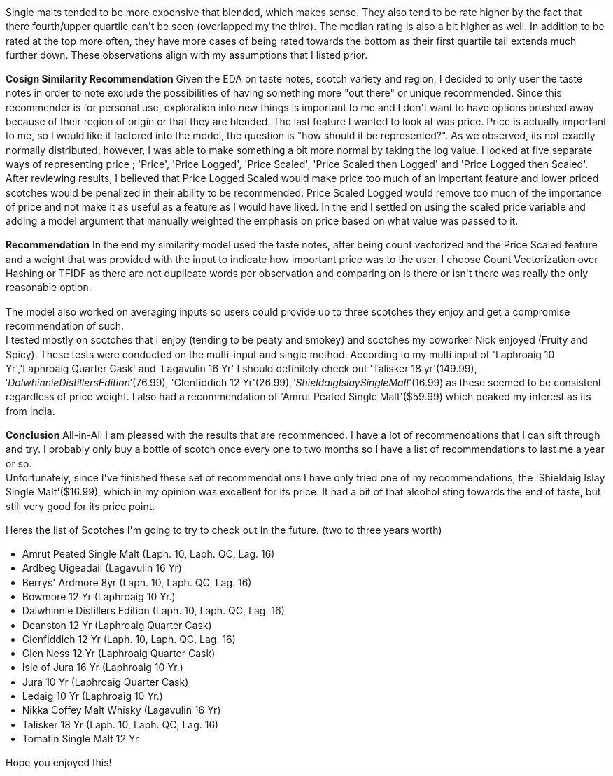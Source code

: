  Single malts tended to be more expensive that blended, which makes sense.  They also tend to be rate higher by the fact that there fourth/upper quartile can't be seen (overlapped my the third).  The median rating is also a bit higher as well.  In addition to be rated at the top more often, they have more cases of being rated towards the bottom as their first quartile tail extends much further down.  These observations align with my assumptions that I listed prior.

**Cosign Similarity Recommendation**
Given the EDA on taste notes, scotch variety and region, I decided to only user the taste notes in order to note exclude the possibilities of having something more "out there" or unique recommended.  Since this recommender is for personal use, exploration into new things is important to me and I don't want to have options brushed away because of their region of origin or that they are blended. The last feature I wanted to look at was price.  Price is actually important to me, so I would like it factored into the model, the question is "how should it be represented?".
 As we observed, its not exactly normally distributed, however, I was able to make something a bit more normal by taking the log value.  I looked at five separate ways of representing price ; 'Price', 'Price Logged', 'Price Scaled', 'Price Scaled then Logged' and 'Price Logged then Scaled'.  After reviewing results, I believed that Price Logged Scaled would make price too much of an important feature and lower priced scotches would be penalized in their ability to be recommended. Price Scaled Logged would remove too much of the importance of price and not make it as useful as a feature as I would have liked.  In the end I settled on using the scaled price variable and adding a model argument that manually weighted the emphasis on price based on what value was passed to it.

**Recommendation**
In the end my similarity model used the taste notes, after being count vectorized and the Price Scaled feature and a weight that was provided with the input to indicate how important price was to the user. I choose Count Vectorization over Hashing or TFIDF as there are not duplicate words per observation and comparing on is there or isn't there was really the only reasonable option.

 The model also worked on averaging inputs so users could provide up to three scotches they enjoy and get a compromise recommendation of such.  
 I tested mostly on scotches that I enjoy (tending to be peaty and smokey) and scotches my coworker Nick enjoyed (Fruity and Spicy).  These tests were conducted on the multi-input and single method. According to my multi input of 'Laphroaig 10 Yr','Laphroaig Quarter Cask' and 'Lagavulin 16 Yr' I should definitely check out 'Talisker 18 yr'($149.99), 'Dalwhinnie Distillers Edition'($76.99), 'Glenfiddich 12 Yr'($26.99), 'Shieldaig Islay Single Malt'($16.99) as these seemed to be consistent regardless of price weight.  I also had a recommendation of 'Amrut Peated Single Malt'($59.99) which peaked my interest as its from India.

 **Conclusion**
 All-in-All I am pleased with the results that are recommended.  I have a lot of recommendations that I can sift through and try.  I probably only buy a bottle of scotch once every one to two months so I have a list of recommendations to last me a year or so.  
 Unfortunately, since I've finished these set of recommendations I have only tried one of my recommendations, the 'Shieldaig Islay Single Malt'($16.99), which in my opinion was excellent for its price.  It had a bit of that alcohol sting towards the end of taste, but still very good for its price point.


 Heres the list of Scotches I'm going to try to check out in the future. (two to three years worth)

- Amrut Peated Single Malt (Laph. 10, Laph. QC, Lag. 16)
- Ardbeg Uigeadail (Lagavulin 16 Yr)
- Berrys' Ardmore 8yr (Laph. 10, Laph. QC, Lag. 16)
- Bowmore 12 Yr (Laphroaig 10 Yr.)
- Dalwhinnie Distillers Edition (Laph. 10, Laph. QC, Lag. 16)
- Deanston 12 Yr (Laphroaig Quarter Cask)
- Glenfiddich 12 Yr (Laph. 10, Laph. QC, Lag. 16)
- Glen Ness 12 Yr  (Laphroaig Quarter Cask)
- Isle of Jura 16 Yr (Laphroaig 10 Yr.)
- Jura 10 Yr (Laphroaig Quarter Cask)
- Ledaig 10 Yr (Laphroaig 10 Yr.)
- Nikka Coffey Malt Whisky (Lagavulin 16 Yr)
- Talisker 18 Yr (Laph. 10, Laph. QC, Lag. 16)
- Tomatin Single Malt 12 Yr


Hope you enjoyed this!
